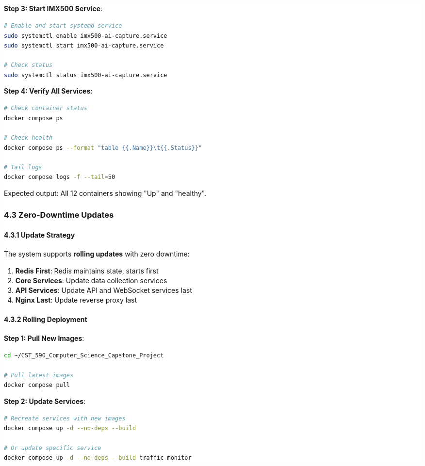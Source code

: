 **Step 3: Start IMX500 Service**:

```bash
# Enable and start systemd service
sudo systemctl enable imx500-ai-capture.service
sudo systemctl start imx500-ai-capture.service

# Check status
sudo systemctl status imx500-ai-capture.service
```

**Step 4: Verify All Services**:

```bash
# Check container status
docker compose ps

# Check health
docker compose ps --format "table {{.Name}}\t{{.Status}}"

# Tail logs
docker compose logs -f --tail=50
```

Expected output: All 12 containers showing "Up" and "healthy".

### 4.3 Zero-Downtime Updates

#### 4.3.1 Update Strategy

The system supports **rolling updates** with zero downtime:

1. **Redis First**: Redis maintains state, starts first
2. **Core Services**: Update data collection services
3. **API Services**: Update API and WebSocket services last
4. **Nginx Last**: Update reverse proxy last

#### 4.3.2 Rolling Deployment

**Step 1: Pull New Images**:

```bash
cd ~/CST_590_Computer_Science_Capstone_Project

# Pull latest images
docker compose pull
```

**Step 2: Update Services**:

```bash
# Recreate services with new images
docker compose up -d --no-deps --build

# Or update specific service
docker compose up -d --no-deps --build traffic-monitor
```

